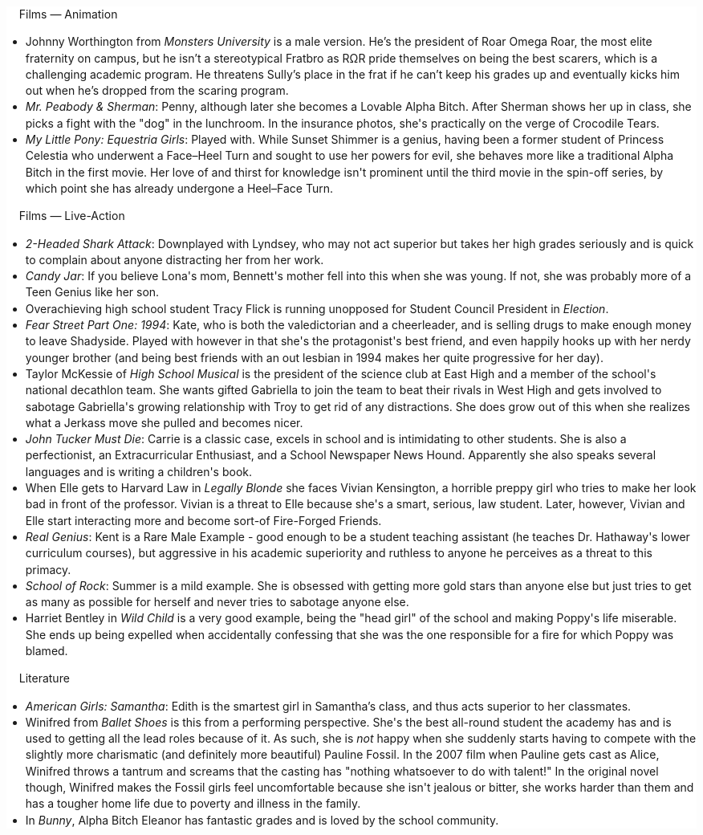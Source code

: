 
    Films — Animation 

-   Johnny Worthington from _Monsters University_ is a male version. He’s the president of Roar Omega Roar, the most elite fraternity on campus, but he isn’t a stereotypical Fratbro as RΩR pride themselves on being the best scarers, which is a challenging academic program. He threatens Sully’s place in the frat if he can’t keep his grades up and eventually kicks him out when he’s dropped from the scaring program.
-   _Mr. Peabody & Sherman_: Penny, although later she becomes a Lovable Alpha Bitch. After Sherman shows her up in class, she picks a fight with the "dog" in the lunchroom. In the insurance photos, she's practically on the verge of Crocodile Tears.
-   _My Little Pony: Equestria Girls_: Played with. While Sunset Shimmer is a genius, having been a former student of Princess Celestia who underwent a Face–Heel Turn and sought to use her powers for evil, she behaves more like a traditional Alpha Bitch in the first movie. Her love of and thirst for knowledge isn't prominent until the third movie in the spin-off series, by which point she has already undergone a Heel–Face Turn.

    Films — Live-Action 

-   _2-Headed Shark Attack_: Downplayed with Lyndsey, who may not act superior but takes her high grades seriously and is quick to complain about anyone distracting her from her work.
-   _Candy Jar_: If you believe Lona's mom, Bennett's mother fell into this when she was young. If not, she was probably more of a Teen Genius like her son.
-   Overachieving high school student Tracy Flick is running unopposed for Student Council President in _Election_.
-   _Fear Street Part One: 1994_: Kate, who is both the valedictorian and a cheerleader, and is selling drugs to make enough money to leave Shadyside. Played with however in that she's the protagonist's best friend, and even happily hooks up with her nerdy younger brother (and being best friends with an out lesbian in 1994 makes her quite progressive for her day).
-   Taylor McKessie of _High School Musical_ is the president of the science club at East High and a member of the school's national decathlon team. She wants gifted Gabriella to join the team to beat their rivals in West High and gets involved to sabotage Gabriella's growing relationship with Troy to get rid of any distractions. She does grow out of this when she realizes what a Jerkass move she pulled and becomes nicer.
-   _John Tucker Must Die_: Carrie is a classic case, excels in school and is intimidating to other students. She is also a perfectionist, an Extracurricular Enthusiast, and a School Newspaper News Hound. Apparently she also speaks several languages and is writing a children's book.
-   When Elle gets to Harvard Law in _Legally Blonde_ she faces Vivian Kensington, a horrible preppy girl who tries to make her look bad in front of the professor. Vivian is a threat to Elle because she's a smart, serious, law student. Later, however, Vivian and Elle start interacting more and become sort-of Fire-Forged Friends.
-   _Real Genius_: Kent is a Rare Male Example - good enough to be a student teaching assistant (he teaches Dr. Hathaway's lower curriculum courses), but aggressive in his academic superiority and ruthless to anyone he perceives as a threat to this primacy.
-   _School of Rock_: Summer is a mild example. She is obsessed with getting more gold stars than anyone else but just tries to get as many as possible for herself and never tries to sabotage anyone else.
-   Harriet Bentley in _Wild Child_ is a very good example, being the "head girl" of the school and making Poppy's life miserable. She ends up being expelled when accidentally confessing that she was the one responsible for a fire for which Poppy was blamed.

    Literature 

-   _American Girls: Samantha_: Edith is the smartest girl in Samantha’s class, and thus acts superior to her classmates.
-   Winifred from _Ballet Shoes_ is this from a performing perspective. She's the best all-round student the academy has and is used to getting all the lead roles because of it. As such, she is _not_ happy when she suddenly starts having to compete with the slightly more charismatic (and definitely more beautiful) Pauline Fossil. In the 2007 film when Pauline gets cast as Alice, Winifred throws a tantrum and screams that the casting has "nothing whatsoever to do with talent!" In the original novel though, Winifred makes the Fossil girls feel uncomfortable because she isn't jealous or bitter, she works harder than them and has a tougher home life due to poverty and illness in the family.
-   In _Bunny_, Alpha Bitch Eleanor has fantastic grades and is loved by the school community.